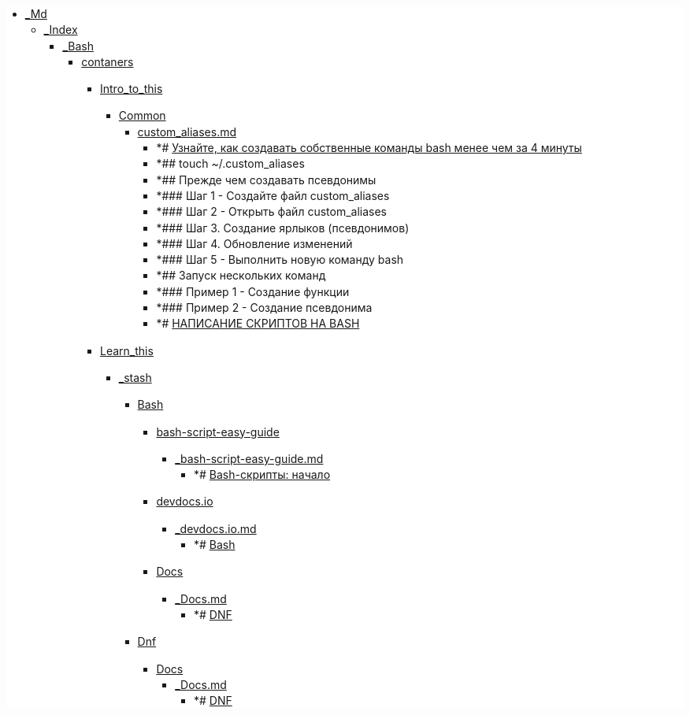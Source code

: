 - <a href = "E:\Node_projects\Node_Way\NBase\_Md\cat._Md\dir._Md.md">_Md</a>
    - <a href = "E:\Node_projects\Node_Way\NBase\_Md\_Index\cat._Index\dir._Index.md">_Index</a>
        - <a href = "E:\Node_projects\Node_Way\NBase\_Md\_Index\_Bash\cat._Bash\dir._Bash.md">_Bash</a>
            - <a href = "E:\Node_projects\Node_Way\NBase\_Md\_Index\_Bash\contaners\cat.contaners\dir.contaners.md">contaners</a>
                - <a href = "E:\Node_projects\Node_Way\NBase\_Md\_Index\_Bash\contaners\Intro_to_this\cat.Intro_to_this\dir.Intro_to_this.md">Intro_to_this</a>
                    - <a href = "E:\Node_projects\Node_Way\NBase\_Md\_Index\_Bash\contaners\Intro_to_this\Common\cat.Common\dir.Common.md">Common</a>
                        - <a href = "E:\Node_projects\Node_Way\NBase\_Md\_Index\_Bash\contaners\Intro_to_this\Common\custom_aliases.md">custom_aliases.md</a>
                            - *# [Узнайте, как создавать собственные команды bash менее чем за 4 минуты](https://dev-gang.ru/article/uznaite-kak-sozdavat-sobstvennye-komandy-bash-menee-czem-za-4-minuty-mj650lpidd/)
                            - *## touch ~/.custom_aliases
                            - *## Прежде чем создавать псевдонимы
                            - *### Шаг 1 - Создайте файл custom_aliases
                            - *### Шаг 2 - Открыть файл custom_aliases
                            - *### Шаг 3. Создание ярлыков (псевдонимов)
                            - *### Шаг 4. Обновление изменений
                            - *### Шаг 5 - Выполнить новую команду bash
                            - *## Запуск нескольких команд
                            - *### Пример 1 - Создание функции
                            - *### Пример 2 - Создание псевдонима
                            - *# [НАПИСАНИЕ СКРИПТОВ НА BASH](https://losst.ru/napisanie-skriptov-na-bash)
                    
                
                - <a href = "E:\Node_projects\Node_Way\NBase\_Md\_Index\_Bash\contaners\Learn_this\cat.Learn_this\dir.Learn_this.md">Learn_this</a>
                    - <a href = "E:\Node_projects\Node_Way\NBase\_Md\_Index\_Bash\contaners\Learn_this\_stash\cat._stash\dir._stash.md">_stash</a>
                        - <a href = "E:\Node_projects\Node_Way\NBase\_Md\_Index\_Bash\contaners\Learn_this\_stash\Bash\cat.Bash\dir.Bash.md">Bash</a>
                            - <a href = "E:\Node_projects\Node_Way\NBase\_Md\_Index\_Bash\contaners\Learn_this\_stash\Bash\bash-script-easy-guide\cat.bash-script-easy-guide\dir.bash-script-easy-guide.md">bash-script-easy-guide</a>
                                - <a href = "E:\Node_projects\Node_Way\NBase\_Md\_Index\_Bash\contaners\Learn_this\_stash\Bash\bash-script-easy-guide\_bash-script-easy-guide.md">_bash-script-easy-guide.md</a>
                                    - *# [Bash-скрипты: начало](https://habr.com/ru/company/ruvds/blog/325522/)
                            
                            - <a href = "E:\Node_projects\Node_Way\NBase\_Md\_Index\_Bash\contaners\Learn_this\_stash\Bash\devdocs.io\cat.devdocs.io\dir.devdocs.io.md">devdocs.io</a>
                                - <a href = "E:\Node_projects\Node_Way\NBase\_Md\_Index\_Bash\contaners\Learn_this\_stash\Bash\devdocs.io\_devdocs.io.md">_devdocs.io.md</a>
                                    - *# [Bash](https://devdocs.io/bash/)
                            
                            - <a href = "E:\Node_projects\Node_Way\NBase\_Md\_Index\_Bash\contaners\Learn_this\_stash\Bash\Docs\cat.Docs\dir.Docs.md">Docs</a>
                                - <a href = "E:\Node_projects\Node_Way\NBase\_Md\_Index\_Bash\contaners\Learn_this\_stash\Bash\Docs\_Docs.md">_Docs.md</a>
                                    - *# [DNF](https://docs.fedoraproject.org/ru/fedora/rawhide/system-administrators-guide/package-management/DNF/)
                            
                        
                        - <a href = "E:\Node_projects\Node_Way\NBase\_Md\_Index\_Bash\contaners\Learn_this\_stash\Dnf\cat.Dnf\dir.Dnf.md">Dnf</a>
                            - <a href = "E:\Node_projects\Node_Way\NBase\_Md\_Index\_Bash\contaners\Learn_this\_stash\Dnf\Docs\cat.Docs\dir.Docs.md">Docs</a>
                                - <a href = "E:\Node_projects\Node_Way\NBase\_Md\_Index\_Bash\contaners\Learn_this\_stash\Dnf\Docs\_Docs.md">_Docs.md</a>
                                    - *# [DNF](https://docs.fedoraproject.org/ru/fedora/rawhide/system-administrators-guide/package-management/DNF/)
                            